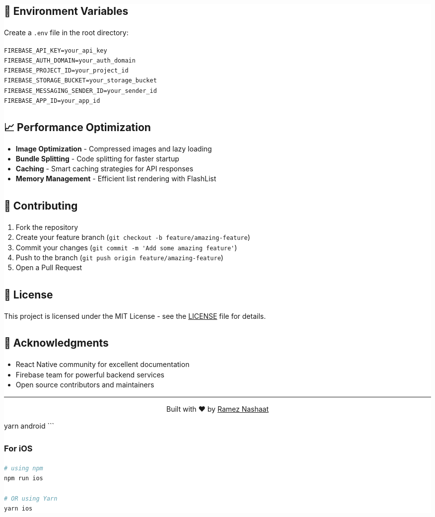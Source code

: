 ## 🔐 Environment Variables

Create a `.env` file in the root directory:

```env
FIREBASE_API_KEY=your_api_key
FIREBASE_AUTH_DOMAIN=your_auth_domain
FIREBASE_PROJECT_ID=your_project_id
FIREBASE_STORAGE_BUCKET=your_storage_bucket
FIREBASE_MESSAGING_SENDER_ID=your_sender_id
FIREBASE_APP_ID=your_app_id
```

## 📈 Performance Optimization

- **Image Optimization** - Compressed images and lazy loading
- **Bundle Splitting** - Code splitting for faster startup
- **Caching** - Smart caching strategies for API responses
- **Memory Management** - Efficient list rendering with FlashList

## 🤝 Contributing

1. Fork the repository
2. Create your feature branch (`git checkout -b feature/amazing-feature`)
3. Commit your changes (`git commit -m 'Add some amazing feature'`)
4. Push to the branch (`git push origin feature/amazing-feature`)
5. Open a Pull Request

## 📄 License

This project is licensed under the MIT License - see the [LICENSE](LICENSE) file for details.

## 🙏 Acknowledgments

- React Native community for excellent documentation
- Firebase team for powerful backend services
- Open source contributors and maintainers

---

<div align="center">
  <p>Built with ❤️ by <a href="https://github.com/ramezlahzy">Ramez Nashaat</a></p>
</div>
yarn android
```

### For iOS

```bash
# using npm
npm run ios

# OR using Yarn
yarn ios
```
